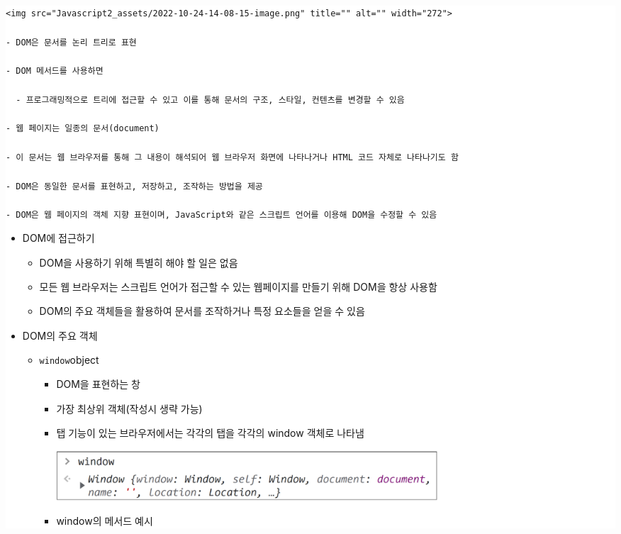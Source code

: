     <img src="Javascript2_assets/2022-10-24-14-08-15-image.png" title="" alt="" width="272">
    
    - DOM은 문서를 논리 트리로 표현
    
    - DOM 메서드를 사용하면
      
      - 프로그래밍적으로 트리에 접근할 수 있고 이를 통해 문서의 구조, 스타일, 컨텐츠를 변경할 수 있음
    
    - 웹 페이지는 일종의 문서(document)
    
    - 이 문서는 웹 브라우저를 통해 그 내용이 해석되어 웹 브라우저 화면에 나타나거나 HTML 코드 자체로 나타나기도 함
    
    - DOM은 동일한 문서를 표현하고, 저장하고, 조작하는 방법을 제공
    
    - DOM은 웹 페이지의 객체 지향 표현이며, JavaScript와 같은 스크립트 언어를 이용해 DOM을 수정할 수 있음

- DOM에 접근하기
  
  - DOM을 사용하기 위해 특별히 해야 할 일은 없음
  
  - 모든 웹 브라우저는 스크립트 언어가 접근할 수 있는 웹페이지를 만들기 위해 DOM을 항상 사용함
  
  - DOM의 주요 객체들을 활용하여 문서를 조작하거나 특정 요소들을 얻을 수 있음

- DOM의 주요 객체
  
  - `window`object
    
    - DOM을 표현하는 창
    
    - 가장 최상위 객체(작성시 생략 가능)
    
    - 탭 기능이 있는 브라우저에서는 각각의 탭을 각각의 window 객체로 나타냄
      
      <img src="Javascript2_assets/2022-10-24-14-13-09-image.png" title="" alt="" width="539">
    
    - window의 메서드 예시
      